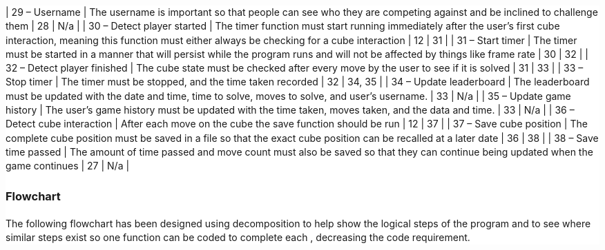 | 29 – Username                                  | The username is important so that people can see who they are competing against and be inclined to challenge them                                                                                                      | 28                | N/a                    |
| 30 – Detect player started                     | The timer function must start running immediately after the user’s first cube interaction, meaning this function must either always be checking for a cube interaction                                                 | 12                | 31                     |
| 31 – Start timer                               | The timer must be started in a manner that will persist while the program runs and will not be affected by things like frame rate                                                                                      | 30                | 32                     |
| 32 – Detect player finished                    | The cube state must be checked after every move by the user to see if it is solved                                                                                                                                     | 31                | 33                     |
| 33 – Stop timer                                | The timer must be stopped, and the time taken recorded                                                                                                                                                                 | 32                | 34, 35                 |
| 34 – Update leaderboard                        | The leaderboard must be updated with the date and time, time to solve, moves to solve, and user’s username.                                                                                                            | 33                | N/a                    |
| 35 – Update game history                       | The user’s game history must be updated with the time taken, moves taken, and the data and time.                                                                                                                       | 33                | N/a                    |
| 36 – Detect cube interaction                   | After each move on the cube the save function should be run                                                                                                                                                            | 12                | 37                     |
| 37 – Save cube position                        | The complete cube position must be saved in a file so that the exact cube position can be recalled at a later date                                                                                                     | 36                | 38                     |
| 38 – Save time passed                          | The amount of time passed and move count must also be saved so that they can continue being updated when the game continues                                                                                            | 27                | N/a                    |

### Flowchart

The following flowchart has been designed using decomposition to help show the logical steps of the program and to see where similar steps exist so one function can be coded to complete each , decreasing the code requirement.
